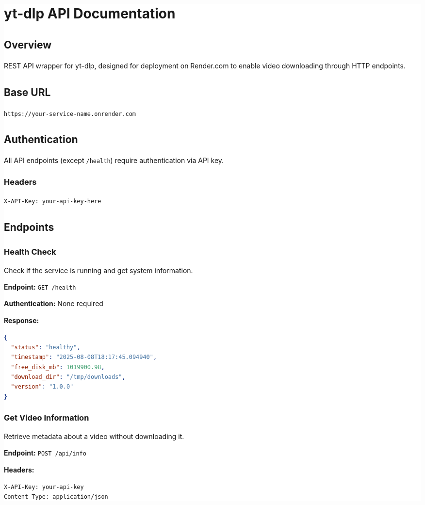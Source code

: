 # yt-dlp API Documentation

## Overview

REST API wrapper for yt-dlp, designed for deployment on Render.com to enable video downloading through HTTP endpoints.

## Base URL

```
https://your-service-name.onrender.com
```

## Authentication

All API endpoints (except `/health`) require authentication via API key.

### Headers

```
X-API-Key: your-api-key-here
```

## Endpoints

### Health Check

Check if the service is running and get system information.

**Endpoint:** `GET /health`

**Authentication:** None required

**Response:**
```json
{
  "status": "healthy",
  "timestamp": "2025-08-08T18:17:45.094940",
  "free_disk_mb": 1019900.98,
  "download_dir": "/tmp/downloads",
  "version": "1.0.0"
}
```

### Get Video Information

Retrieve metadata about a video without downloading it.

**Endpoint:** `POST /api/info`

**Headers:**
```
X-API-Key: your-api-key
Content-Type: application/json
```
